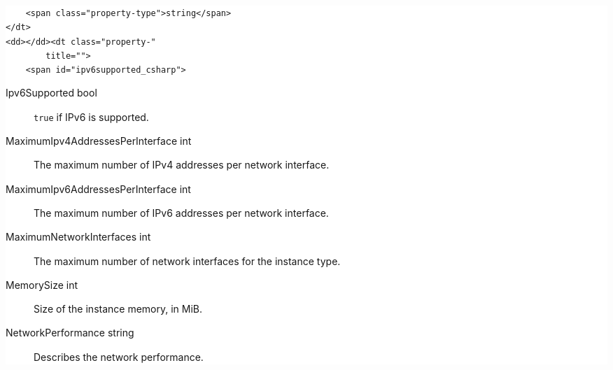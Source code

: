         <span class="property-type">string</span>
    </dt>
    <dd></dd><dt class="property-"
            title="">
        <span id="ipv6supported_csharp">
<a data-swiftype-name="resource-property" data-swiftype-type="text" href="#ipv6supported_csharp" style="color: inherit; text-decoration: inherit;">Ipv6Supported</a>
</span>
        <span class="property-indicator"></span>
        <span class="property-type">bool</span>
    </dt>
    <dd><p><code>true</code> if IPv6 is supported.</p>
</dd><dt class="property-"
            title="">
        <span id="maximumipv4addressesperinterface_csharp">
<a data-swiftype-name="resource-property" data-swiftype-type="text" href="#maximumipv4addressesperinterface_csharp" style="color: inherit; text-decoration: inherit;">Maximum<wbr>Ipv4Addresses<wbr>Per<wbr>Interface</a>
</span>
        <span class="property-indicator"></span>
        <span class="property-type">int</span>
    </dt>
    <dd><p>The maximum number of IPv4 addresses per network interface.</p>
</dd><dt class="property-"
            title="">
        <span id="maximumipv6addressesperinterface_csharp">
<a data-swiftype-name="resource-property" data-swiftype-type="text" href="#maximumipv6addressesperinterface_csharp" style="color: inherit; text-decoration: inherit;">Maximum<wbr>Ipv6Addresses<wbr>Per<wbr>Interface</a>
</span>
        <span class="property-indicator"></span>
        <span class="property-type">int</span>
    </dt>
    <dd><p>The maximum number of IPv6 addresses per network interface.</p>
</dd><dt class="property-"
            title="">
        <span id="maximumnetworkinterfaces_csharp">
<a data-swiftype-name="resource-property" data-swiftype-type="text" href="#maximumnetworkinterfaces_csharp" style="color: inherit; text-decoration: inherit;">Maximum<wbr>Network<wbr>Interfaces</a>
</span>
        <span class="property-indicator"></span>
        <span class="property-type">int</span>
    </dt>
    <dd><p>The maximum number of network interfaces for the instance type.</p>
</dd><dt class="property-"
            title="">
        <span id="memorysize_csharp">
<a data-swiftype-name="resource-property" data-swiftype-type="text" href="#memorysize_csharp" style="color: inherit; text-decoration: inherit;">Memory<wbr>Size</a>
</span>
        <span class="property-indicator"></span>
        <span class="property-type">int</span>
    </dt>
    <dd><p>Size of the instance memory, in MiB.</p>
</dd><dt class="property-"
            title="">
        <span id="networkperformance_csharp">
<a data-swiftype-name="resource-property" data-swiftype-type="text" href="#networkperformance_csharp" style="color: inherit; text-decoration: inherit;">Network<wbr>Performance</a>
</span>
        <span class="property-indicator"></span>
        <span class="property-type">string</span>
    </dt>
    <dd><p>Describes the network performance.</p>